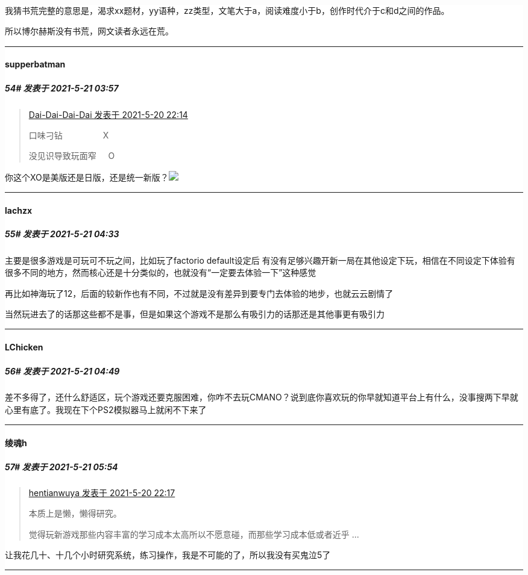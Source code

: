 
我猜书荒完整的意思是，渴求xx题材，yy语种，zz类型，文笔大于a，阅读难度小于b，创作时代介于c和d之间的作品。

所以博尔赫斯没有书荒，网文读者永远在荒。


*****

####  supperbatman  
##### 54#       发表于 2021-5-21 03:57


<blockquote><a href="httphttps://bbs.saraba1st.com/2b/forum.php?mod=redirect&amp;goto=findpost&amp;pid=51317208&amp;ptid=2005131" target="_blank">Dai-Dai-Dai-Dai 发表于 2021-5-20 22:14</a>

口味刁钻                 X

没见识导致玩面窄     O</blockquote>
你这个XO是美版还是日版，还是统一新版？<img src="https://static.saraba1st.com/image/smiley/face2017/067.png" referrerpolicy="no-referrer">


*****

####  lachzx  
##### 55#       发表于 2021-5-21 04:33


主要是很多游戏是可玩可不玩之间，比如玩了factorio default设定后 有没有足够兴趣开新一局在其他设定下玩，相信在不同设定下体验有很多不同的地方，然而核心还是十分类似的，也就没有“一定要去体验一下”这种感觉

再比如神海玩了12，后面的较新作也有不同，不过就是没有差异到要专门去体验的地步，也就云云剧情了

当然玩进去了的话那这些都不是事，但是如果这个游戏不是那么有吸引力的话那还是其他事更有吸引力


*****

####  LChicken  
##### 56#       发表于 2021-5-21 04:49


差不多得了，还什么舒适区，玩个游戏还要克服困难，你咋不去玩CMANO？说到底你喜欢玩的你早就知道平台上有什么，没事搜两下早就心里有底了。我现在下个PS2模拟器马上就闲不下来了


*****

####  绫魂h  
##### 57#       发表于 2021-5-21 05:54


<blockquote><a href="httphttps://bbs.saraba1st.com/2b/forum.php?mod=redirect&amp;goto=findpost&amp;pid=51317245&amp;ptid=2005131" target="_blank">hentianwuya 发表于 2021-5-20 22:17</a>

本质上是懒，懒得研究。

觉得玩新游戏那些内容丰富的学习成本太高所以不愿意碰，而那些学习成本低或者近乎 ...</blockquote>
让我花几十、十几个小时研究系统，练习操作，我是不可能的了，所以我没有买鬼泣5了


*****
